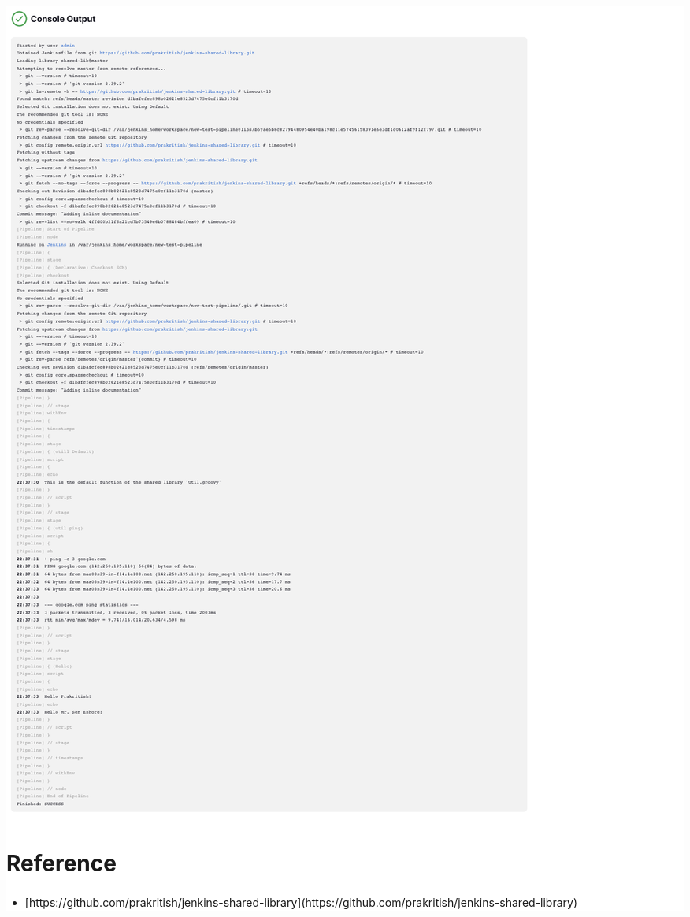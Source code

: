 ![Console Log](/assets/console-log.png)

# Reference
* [https://github.com/prakritish/jenkins-shared-library](https://github.com/prakritish/jenkins-shared-library)
